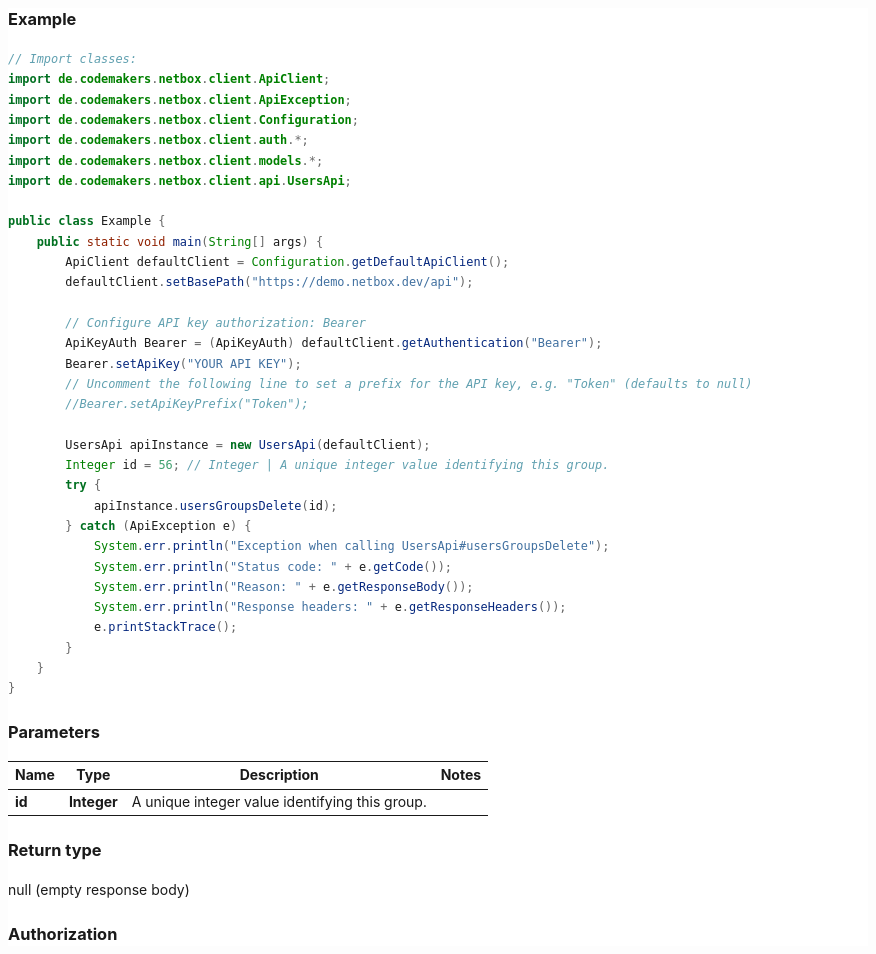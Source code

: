 

### Example

```java
// Import classes:
import de.codemakers.netbox.client.ApiClient;
import de.codemakers.netbox.client.ApiException;
import de.codemakers.netbox.client.Configuration;
import de.codemakers.netbox.client.auth.*;
import de.codemakers.netbox.client.models.*;
import de.codemakers.netbox.client.api.UsersApi;

public class Example {
    public static void main(String[] args) {
        ApiClient defaultClient = Configuration.getDefaultApiClient();
        defaultClient.setBasePath("https://demo.netbox.dev/api");
        
        // Configure API key authorization: Bearer
        ApiKeyAuth Bearer = (ApiKeyAuth) defaultClient.getAuthentication("Bearer");
        Bearer.setApiKey("YOUR API KEY");
        // Uncomment the following line to set a prefix for the API key, e.g. "Token" (defaults to null)
        //Bearer.setApiKeyPrefix("Token");

        UsersApi apiInstance = new UsersApi(defaultClient);
        Integer id = 56; // Integer | A unique integer value identifying this group.
        try {
            apiInstance.usersGroupsDelete(id);
        } catch (ApiException e) {
            System.err.println("Exception when calling UsersApi#usersGroupsDelete");
            System.err.println("Status code: " + e.getCode());
            System.err.println("Reason: " + e.getResponseBody());
            System.err.println("Response headers: " + e.getResponseHeaders());
            e.printStackTrace();
        }
    }
}
```

### Parameters


| Name | Type | Description  | Notes |
|------------- | ------------- | ------------- | -------------|
| **id** | **Integer**| A unique integer value identifying this group. | |

### Return type


null (empty response body)

### Authorization
